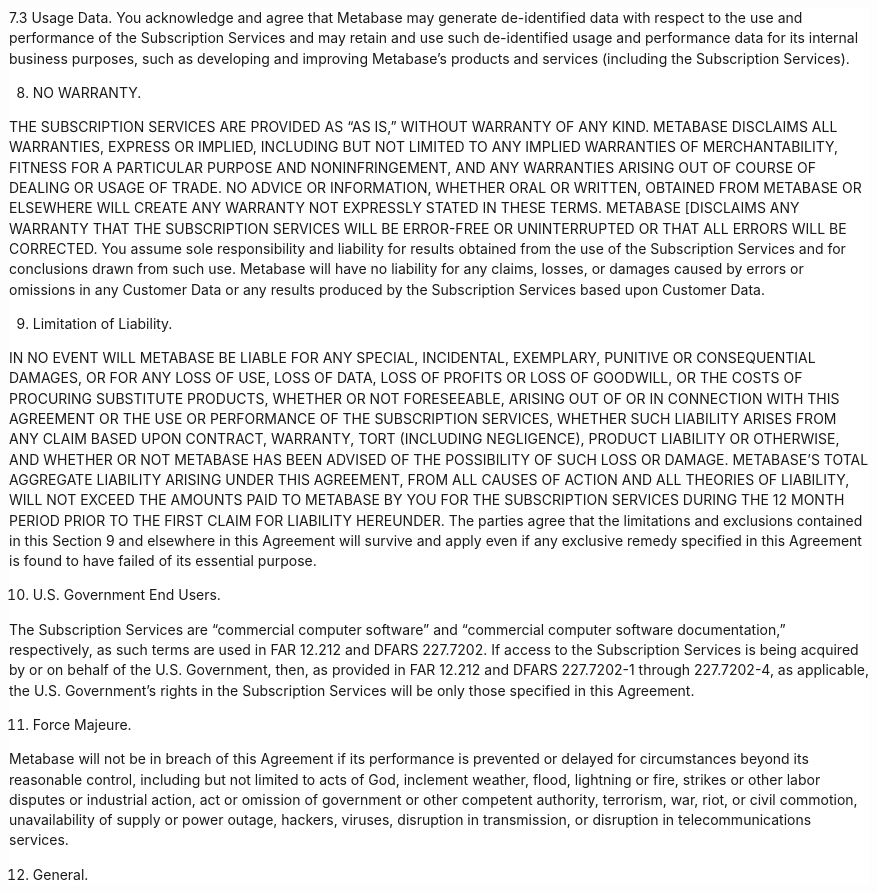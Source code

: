 7.3 Usage Data. You acknowledge and agree that Metabase may generate de-identified data with respect to the use and performance of the Subscription Services and may retain and use such de-identified usage and performance data for its internal business purposes, such as developing and improving Metabase’s products and services (including the Subscription Services).

8. NO WARRANTY.

THE SUBSCRIPTION SERVICES ARE PROVIDED AS “AS IS,” WITHOUT WARRANTY OF ANY KIND. METABASE DISCLAIMS ALL WARRANTIES, EXPRESS OR IMPLIED, INCLUDING BUT NOT LIMITED TO ANY IMPLIED WARRANTIES OF MERCHANTABILITY, FITNESS FOR A PARTICULAR PURPOSE AND NONINFRINGEMENT, AND ANY WARRANTIES ARISING OUT OF COURSE OF DEALING OR USAGE OF TRADE. NO ADVICE OR INFORMATION, WHETHER ORAL OR WRITTEN, OBTAINED FROM METABASE OR ELSEWHERE WILL CREATE ANY WARRANTY NOT EXPRESSLY STATED IN THESE TERMS. METABASE [DISCLAIMS ANY WARRANTY THAT THE SUBSCRIPTION SERVICES WILL BE ERROR-FREE OR UNINTERRUPTED OR THAT ALL ERRORS WILL BE CORRECTED. You assume sole responsibility and liability for results obtained from the use of the Subscription Services and for conclusions drawn from such use. Metabase will have no liability for any claims, losses, or damages caused by errors or omissions in any Customer Data or any results produced by the Subscription Services based upon Customer Data.

9. Limitation of Liability.

IN NO EVENT WILL METABASE BE LIABLE FOR ANY SPECIAL, INCIDENTAL, EXEMPLARY, PUNITIVE OR CONSEQUENTIAL DAMAGES, OR FOR ANY LOSS OF USE, LOSS OF DATA, LOSS OF PROFITS OR LOSS OF GOODWILL, OR THE COSTS OF PROCURING SUBSTITUTE PRODUCTS, WHETHER OR NOT FORESEEABLE, ARISING OUT OF OR IN CONNECTION WITH THIS AGREEMENT OR THE USE OR PERFORMANCE OF THE SUBSCRIPTION SERVICES, WHETHER SUCH LIABILITY ARISES FROM ANY CLAIM BASED UPON CONTRACT, WARRANTY, TORT (INCLUDING NEGLIGENCE), PRODUCT LIABILITY OR OTHERWISE, AND WHETHER OR NOT METABASE HAS BEEN ADVISED OF THE POSSIBILITY OF SUCH LOSS OR DAMAGE. METABASE’S TOTAL AGGREGATE LIABILITY ARISING UNDER THIS AGREEMENT, FROM ALL CAUSES OF ACTION AND ALL THEORIES OF LIABILITY, WILL NOT EXCEED THE AMOUNTS PAID TO METABASE BY YOU FOR THE SUBSCRIPTION SERVICES DURING THE 12 MONTH PERIOD PRIOR TO THE FIRST CLAIM FOR LIABILITY HEREUNDER. The parties agree that the limitations and exclusions contained in this Section 9 and elsewhere in this Agreement will survive and apply even if any exclusive remedy specified in this Agreement is found to have failed of its essential purpose.

10. U.S. Government End Users.

The Subscription Services are “commercial computer software” and “commercial computer software documentation,” respectively, as such terms are used in FAR  12.212 and DFARS  227.7202. If access to the Subscription Services is being acquired by or on behalf of the U.S. Government, then, as provided in FAR 12.212 and DFARS 227.7202-1 through 227.7202-4, as applicable, the U.S. Government’s rights in the Subscription Services will be only those specified in this Agreement.

11. Force Majeure.

Metabase will not be in breach of this Agreement if its performance is prevented or delayed for circumstances beyond its reasonable control, including but not limited to acts of God, inclement weather, flood, lightning or fire, strikes or other labor disputes or industrial action, act or omission of government or other competent authority, terrorism, war, riot, or civil commotion, unavailability of supply or power outage, hackers, viruses, disruption in transmission, or disruption in telecommunications services.

12. General.
